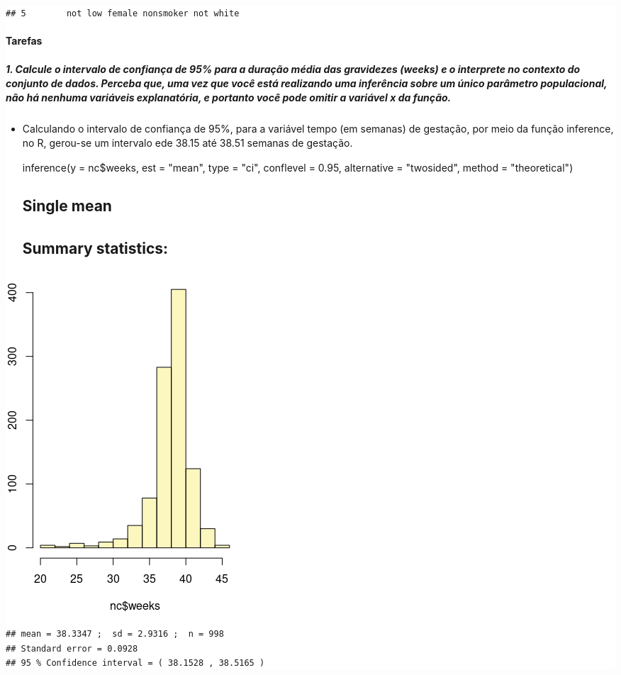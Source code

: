     ## 5        not low female nonsmoker not white

#### **Tarefas**

##### 1. Calcule o intervalo de confiança de 95% para a duração média das gravidezes (weeks) e o interprete no contexto do conjunto de dados. Perceba que, uma vez que você está realizando uma inferência sobre um único parâmetro populacional, não há nenhuma variáveis explanatória, e portanto você pode omitir a variável x da função.

-   Calculando o intervalo de confiança de 95%, para a variável tempo
    (em semanas) de gestação, por meio da função inference, no R,
    gerou-se um intervalo ede 38.15 até 38.51 semanas de gestação.



    inference(y = nc$weeks, est = "mean", type = "ci",  conflevel = 0.95,
              alternative = "twosided", method = "theoretical")

    ## Single mean 
    ## Summary statistics:

![](ufrgs-estatistica-strauss-lab05_files/figure-markdown_strict/unnamed-chunk-5-1.png)

    ## mean = 38.3347 ;  sd = 2.9316 ;  n = 998 
    ## Standard error = 0.0928 
    ## 95 % Confidence interval = ( 38.1528 , 38.5165 )

